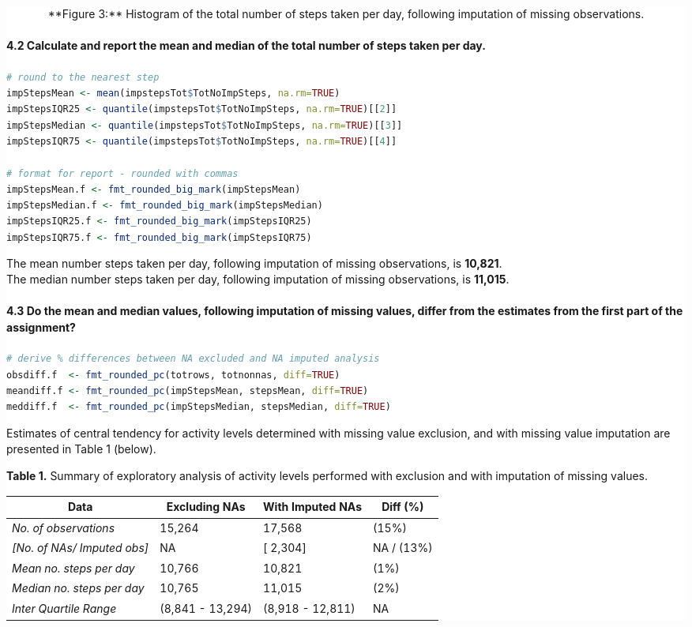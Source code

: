 <center> **Figure 3:** Histogram of the total number of steps taken per day, following imputation of missing observations. </center>  


#### 4.2 Calculate and report the mean and median of the total number of steps taken per day.



```r
# round to the nearest step
impStepsMean <- mean(impstepsTot$TotNoImpSteps, na.rm=TRUE)
impStepsIQR25 <- quantile(impstepsTot$TotNoImpSteps, na.rm=TRUE)[[2]]
impStepsMedian <- quantile(impstepsTot$TotNoImpSteps, na.rm=TRUE)[[3]]
impStepsIQR75 <- quantile(impstepsTot$TotNoImpSteps, na.rm=TRUE)[[4]]

# format for report - rounded with commas
impStepsMean.f <- fmt_rounded_big_mark(impStepsMean)
impStepsMedian.f <- fmt_rounded_big_mark(impStepsMedian)
impStepsIQR25.f <- fmt_rounded_big_mark(impStepsIQR25)
impStepsIQR75.f <- fmt_rounded_big_mark(impStepsIQR75)
```

The mean number steps taken per day, following imputation of missing observations, is **10,821**.  
The median number steps taken per day, following imputation of missing observations, is **11,015**.  


#### 4.3  Do the mean and median values, following imputation of missing values, differ from the estimates from the first part of the assignment? 


```r
# derive % differences between NA excluded and NA imputed analysis
obsdiff.f  <- fmt_rounded_pc(totrows, totnonnas, diff=TRUE)
meandiff.f <- fmt_rounded_pc(impStepsMean, stepsMean, diff=TRUE)
meddiff.f  <- fmt_rounded_pc(impStepsMedian, stepsMedian, diff=TRUE)
```

Estimates of central tendency for activity levels determined with missing value exclusion, and with missing value imputation are presented in Table 1 (below).


 
<a name="Table 1"></a>

**Table 1.** Summary of exploratory analysis of activity levels performed with exclusion and with imputation of missing values.  
  

|Data                        | Excluding NAs     | With Imputed NAs     | Diff  (%)         |
|----------------------------|-------------------|----------------------|-------------------|
|*No. of observations*       | 15,264   | 17,568        | (15%)  |
|*[No. of NAs/ Imputed obs]* | NA                | [ 2,304]     | NA / (13%) |
|*Mean no. steps per day*    | 10,766   | 10,821   | (1%) |
|*Median no. steps per day*  | 10,765 | 11,015 | (2%)  |
|*Inter Quartile Range*      | (8,841 - 13,294)  | (8,918 - 12,811)      |  NA  |


[//]: Links  
[1]: https://github.com/rdpeng/RepData_PeerAssessment1/blob/master/README.md "RDPeng, 2014"
[2]: https://d396qusza40orc.cloudfront.net/repdata%2Fdata%2Factivity.zip "repdata_data_activity.zip [52KB\]"